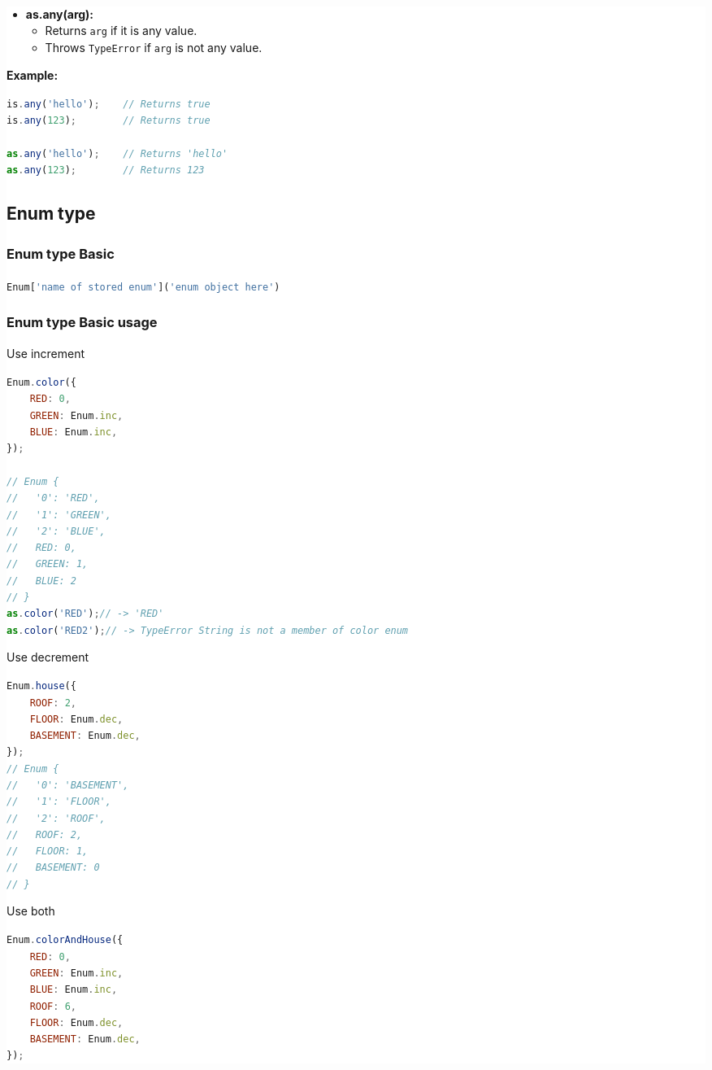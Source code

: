 - **as.any(arg):**
    - Returns `arg` if it is any value.
    - Throws `TypeError` if `arg` is not any value.

**Example:**
```javascript
is.any('hello');    // Returns true
is.any(123);        // Returns true

as.any('hello');    // Returns 'hello'
as.any(123);        // Returns 123
```

## Enum type
### Enum type Basic
```js
Enum['name of stored enum']('enum object here')
```
### Enum type Basic usage
Use increment
```js
Enum.color({
    RED: 0,
    GREEN: Enum.inc,
    BLUE: Enum.inc,
});

// Enum {
//   '0': 'RED',
//   '1': 'GREEN',
//   '2': 'BLUE',
//   RED: 0,
//   GREEN: 1,
//   BLUE: 2
// }
as.color('RED');// -> 'RED'
as.color('RED2');// -> TypeError String is not a member of color enum
```
Use decrement
```js
Enum.house({
    ROOF: 2,
    FLOOR: Enum.dec,
    BASEMENT: Enum.dec,
});
// Enum {
//   '0': 'BASEMENT',
//   '1': 'FLOOR',
//   '2': 'ROOF',
//   ROOF: 2,
//   FLOOR: 1,
//   BASEMENT: 0
// }
```
Use both
```js
Enum.colorAndHouse({
    RED: 0,
    GREEN: Enum.inc,
    BLUE: Enum.inc,
    ROOF: 6,
    FLOOR: Enum.dec,
    BASEMENT: Enum.dec,
});
```